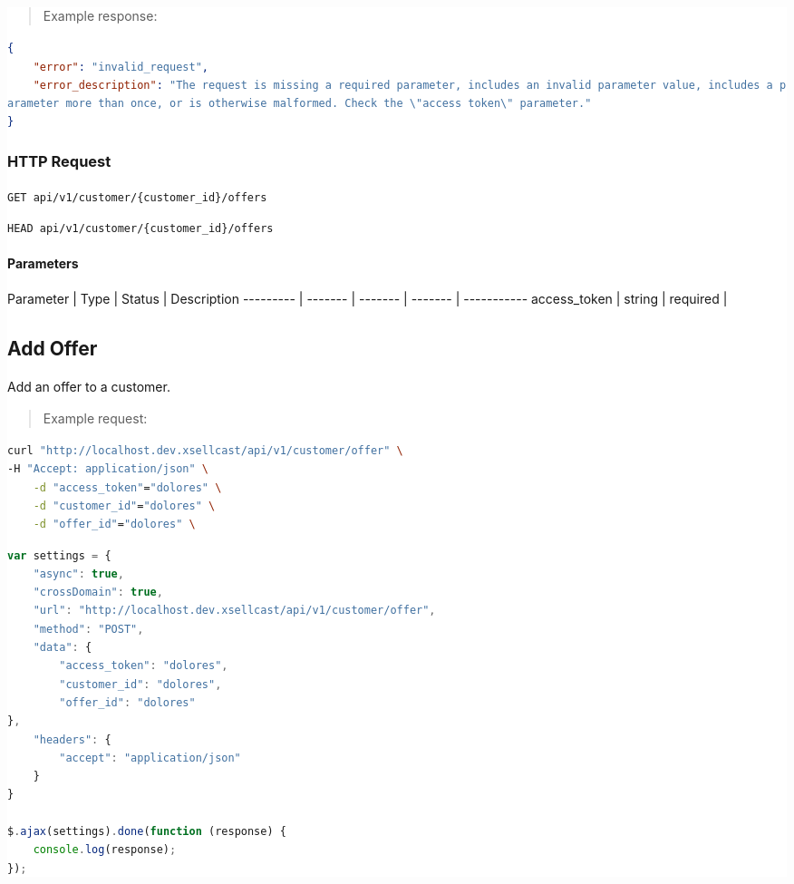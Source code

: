 > Example response:

```json
{
    "error": "invalid_request",
    "error_description": "The request is missing a required parameter, includes an invalid parameter value, includes a parameter more than once, or is otherwise malformed. Check the \"access token\" parameter."
}
```

### HTTP Request
`GET api/v1/customer/{customer_id}/offers`

`HEAD api/v1/customer/{customer_id}/offers`

#### Parameters

Parameter | Type | Status | Description
--------- | ------- | ------- | ------- | -----------
    access_token | string |  required  | 



## Add Offer

Add an offer to a customer.

> Example request:

```bash
curl "http://localhost.dev.xsellcast/api/v1/customer/offer" \
-H "Accept: application/json" \
    -d "access_token"="dolores" \
    -d "customer_id"="dolores" \
    -d "offer_id"="dolores" \

```

```javascript
var settings = {
    "async": true,
    "crossDomain": true,
    "url": "http://localhost.dev.xsellcast/api/v1/customer/offer",
    "method": "POST",
    "data": {
        "access_token": "dolores",
        "customer_id": "dolores",
        "offer_id": "dolores"
},
    "headers": {
        "accept": "application/json"
    }
}

$.ajax(settings).done(function (response) {
    console.log(response);
});
```
